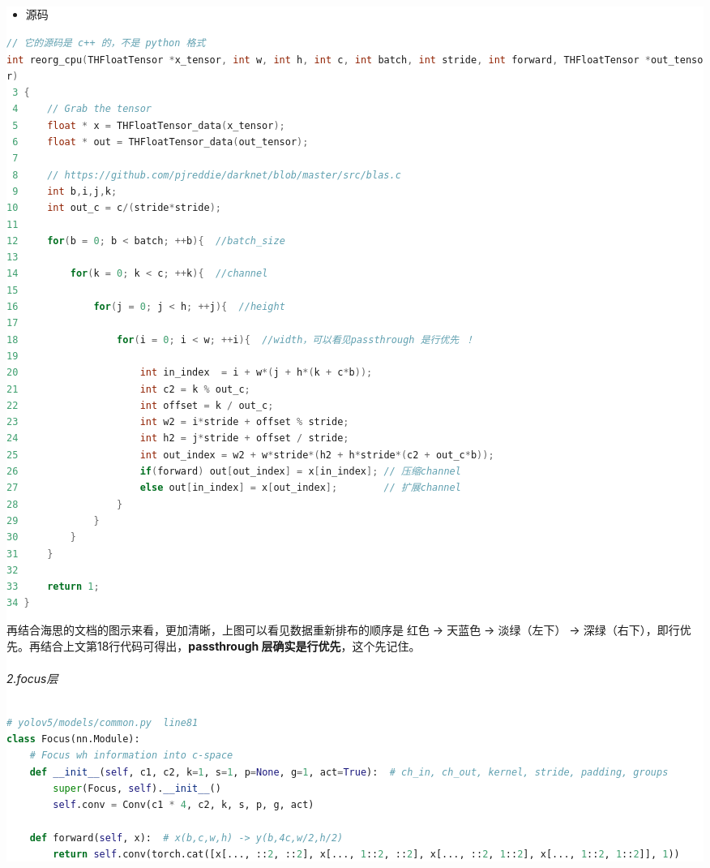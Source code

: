 + 源码

```c++
// 它的源码是 c++ 的，不是 python 格式
int reorg_cpu(THFloatTensor *x_tensor, int w, int h, int c, int batch, int stride, int forward, THFloatTensor *out_tensor)
 3 {
 4     // Grab the tensor
 5     float * x = THFloatTensor_data(x_tensor);
 6     float * out = THFloatTensor_data(out_tensor);
 7
 8     // https://github.com/pjreddie/darknet/blob/master/src/blas.c
 9     int b,i,j,k;
10     int out_c = c/(stride*stride);
11
12     for(b = 0; b < batch; ++b){  //batch_size
13
14         for(k = 0; k < c; ++k){  //channel
15
16             for(j = 0; j < h; ++j){  //height
17
18                 for(i = 0; i < w; ++i){  //width，可以看见passthrough 是行优先 ！
19
20                     int in_index  = i + w*(j + h*(k + c*b));
21                     int c2 = k % out_c;
22                     int offset = k / out_c;
23                     int w2 = i*stride + offset % stride;
24                     int h2 = j*stride + offset / stride;
25                     int out_index = w2 + w*stride*(h2 + h*stride*(c2 + out_c*b));
26                     if(forward) out[out_index] = x[in_index]; // 压缩channel
27                     else out[in_index] = x[out_index];        // 扩展channel
28                 }
29             }
30         }
31     }
32
33     return 1;
34 }
```

再结合海思的文档的图示来看，更加清晰，上图可以看见数据重新排布的顺序是 红色 -> 天蓝色 -> 淡绿（左下） -> 深绿（右下），即行优先。再结合上文第18行代码可得出，**passthrough 层确实是行优先**，这个先记住。

###### 2.focus层

```python
# yolov5/models/common.py  line81
class Focus(nn.Module):
    # Focus wh information into c-space
    def __init__(self, c1, c2, k=1, s=1, p=None, g=1, act=True):  # ch_in, ch_out, kernel, stride, padding, groups
        super(Focus, self).__init__()
        self.conv = Conv(c1 * 4, c2, k, s, p, g, act)

    def forward(self, x):  # x(b,c,w,h) -> y(b,4c,w/2,h/2)
        return self.conv(torch.cat([x[..., ::2, ::2], x[..., 1::2, ::2], x[..., ::2, 1::2], x[..., 1::2, 1::2]], 1))
```
